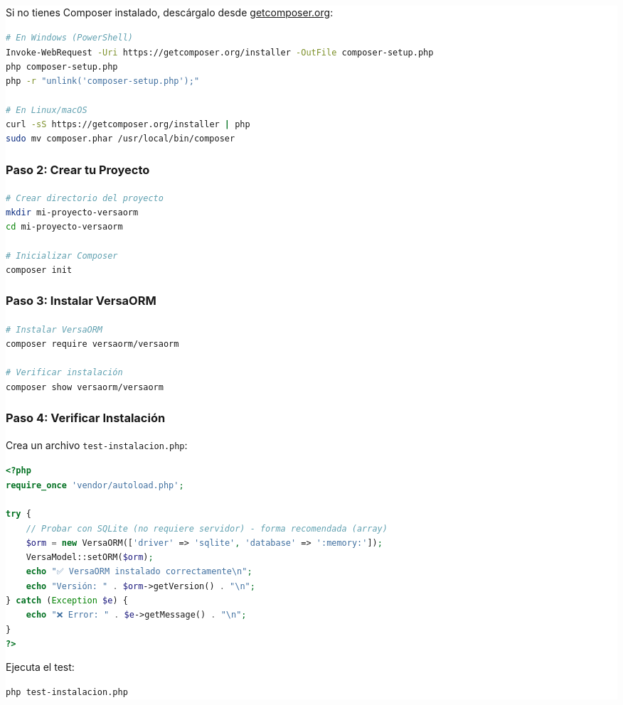 Si no tienes Composer instalado, descárgalo desde [getcomposer.org](https://getcomposer.org/):

```bash
# En Windows (PowerShell)
Invoke-WebRequest -Uri https://getcomposer.org/installer -OutFile composer-setup.php
php composer-setup.php
php -r "unlink('composer-setup.php');"

# En Linux/macOS
curl -sS https://getcomposer.org/installer | php
sudo mv composer.phar /usr/local/bin/composer
```

### Paso 2: Crear tu Proyecto

```bash
# Crear directorio del proyecto
mkdir mi-proyecto-versaorm
cd mi-proyecto-versaorm

# Inicializar Composer
composer init
```

### Paso 3: Instalar VersaORM

```bash
# Instalar VersaORM
composer require versaorm/versaorm

# Verificar instalación
composer show versaorm/versaorm
```

### Paso 4: Verificar Instalación

Crea un archivo `test-instalacion.php`:

```php
<?php
require_once 'vendor/autoload.php';

try {
    // Probar con SQLite (no requiere servidor) - forma recomendada (array)
    $orm = new VersaORM(['driver' => 'sqlite', 'database' => ':memory:']);
    VersaModel::setORM($orm);
    echo "✅ VersaORM instalado correctamente\n";
    echo "Versión: " . $orm->getVersion() . "\n";
} catch (Exception $e) {
    echo "❌ Error: " . $e->getMessage() . "\n";
}
?>
```

Ejecuta el test:
```bash
php test-instalacion.php
```

